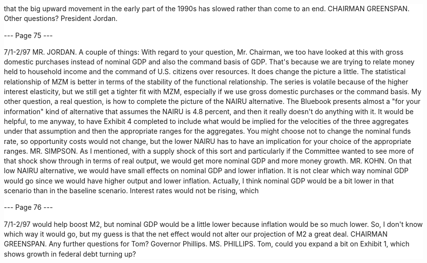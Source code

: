 that the big upward movement in the early part of the 1990s has slowed rather than come to an
end.
CHAIRMAN GREENSPAN. Other questions? President Jordan.

--- Page 75 ---

7/1-2/97
MR. JORDAN. A couple of things: With regard to your question, Mr. Chairman, we
too have looked at this with gross domestic purchases instead of nominal GDP and also the
command basis of GDP. That's because we are trying to relate money held to household
income and the command of U.S. citizens over resources. It does change the picture a little. The
statistical relationship of MZM is better in terms of the stability of the functional relationship.
The series is volatile because of the higher interest elasticity, but we still get a tighter fit with
MZM, especially if we use gross domestic purchases or the command basis.
My other question, a real question, is how to complete the picture of the NAIRU
alternative. The Bluebook presents almost a "for your information" kind of alternative that
assumes the NAIRU is 4.8 percent, and then it really doesn't do anything with it. It would be
helpful, to me anyway, to have Exhibit 4 completed to include what would be implied for the
velocities of the three aggregates under that assumption and then the appropriate ranges for the
aggregates. You might choose not to change the nominal funds rate, so opportunity costs would
not change, but the lower NAIRU has to have an implication for your choice of the appropriate
ranges.
MR. SIMPSON. As I mentioned, with a supply shock of this sort and particularly if
the Committee wanted to see more of that shock show through in terms of real output, we would
get more nominal GDP and more money growth.
MR. KOHN. On that low NAIRU alternative, we would have small effects on
nominal GDP and lower inflation. It is not clear which way nominal GDP would go since we
would have higher output and lower inflation. Actually, I think nominal GDP would be a bit
lower in that scenario than in the baseline scenario. Interest rates would not be rising, which

--- Page 76 ---

7/1-2/97
would help boost M2, but nominal GDP would be a little lower because inflation would be so
much lower. So, I don't know which way it would go, but my guess is that the net effect would
not alter our projection of M2 a great deal.
CHAIRMAN GREENSPAN. Any further questions for Tom? Governor Phillips.
MS. PHILLIPS. Tom, could you expand a bit on Exhibit 1, which shows growth in
federal debt turning up?
